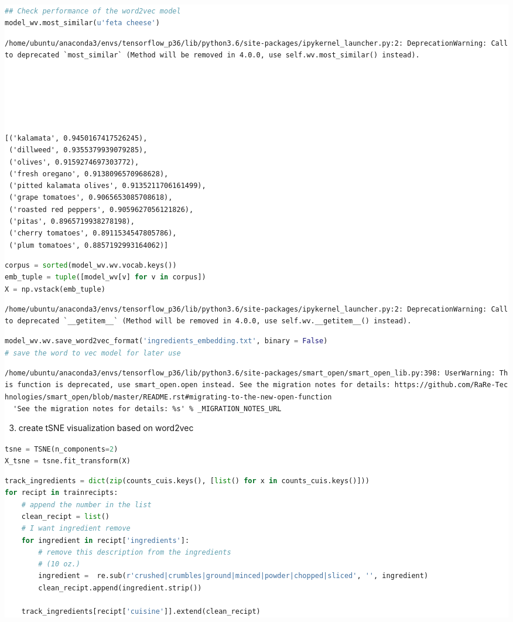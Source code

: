 ```python
## Check performance of the word2vec model
model_wv.most_similar(u'feta cheese')
```

    /home/ubuntu/anaconda3/envs/tensorflow_p36/lib/python3.6/site-packages/ipykernel_launcher.py:2: DeprecationWarning: Call to deprecated `most_similar` (Method will be removed in 4.0.0, use self.wv.most_similar() instead).
      





    [('kalamata', 0.9450167417526245),
     ('dillweed', 0.9355379939079285),
     ('olives', 0.9159274697303772),
     ('fresh oregano', 0.9138096570968628),
     ('pitted kalamata olives', 0.9135211706161499),
     ('grape tomatoes', 0.9065653085708618),
     ('roasted red peppers', 0.9059627056121826),
     ('pitas', 0.8965719938278198),
     ('cherry tomatoes', 0.8911534547805786),
     ('plum tomatoes', 0.8857192993164062)]




```python
corpus = sorted(model_wv.wv.vocab.keys()) 
emb_tuple = tuple([model_wv[v] for v in corpus])
X = np.vstack(emb_tuple)
```

    /home/ubuntu/anaconda3/envs/tensorflow_p36/lib/python3.6/site-packages/ipykernel_launcher.py:2: DeprecationWarning: Call to deprecated `__getitem__` (Method will be removed in 4.0.0, use self.wv.__getitem__() instead).
      



```python
model_wv.wv.save_word2vec_format('ingredients_embedding.txt', binary = False)
# save the word to vec model for later use
```

    /home/ubuntu/anaconda3/envs/tensorflow_p36/lib/python3.6/site-packages/smart_open/smart_open_lib.py:398: UserWarning: This function is deprecated, use smart_open.open instead. See the migration notes for details: https://github.com/RaRe-Technologies/smart_open/blob/master/README.rst#migrating-to-the-new-open-function
      'See the migration notes for details: %s' % _MIGRATION_NOTES_URL


3. create tSNE visualization based on word2vec


```python
tsne = TSNE(n_components=2) 
X_tsne = tsne.fit_transform(X)
```


```python
track_ingredients = dict(zip(counts_cuis.keys(), [list() for x in counts_cuis.keys()]))
for recipt in trainrecipts:
    # append the number in the list
    clean_recipt = list()
    # I want ingredient remove 
    for ingredient in recipt['ingredients']:
        # remove this description from the ingredients
        # (10 oz.) 
        ingredient =  re.sub(r'crushed|crumbles|ground|minced|powder|chopped|sliced', '', ingredient)
        clean_recipt.append(ingredient.strip())
        
    track_ingredients[recipt['cuisine']].extend(clean_recipt)
```